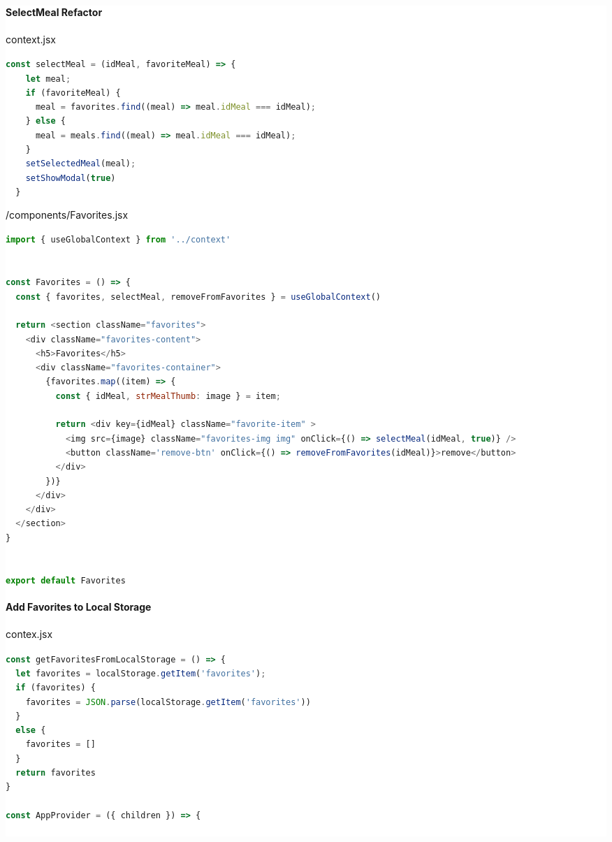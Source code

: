 #### SelectMeal Refactor

context.jsx

```js
const selectMeal = (idMeal, favoriteMeal) => {
    let meal;
    if (favoriteMeal) {
      meal = favorites.find((meal) => meal.idMeal === idMeal);
    } else {
      meal = meals.find((meal) => meal.idMeal === idMeal);
    }
    setSelectedMeal(meal);
    setShowModal(true)
  }
```

/components/Favorites.jsx

```js
import { useGlobalContext } from '../context'


const Favorites = () => {
  const { favorites, selectMeal, removeFromFavorites } = useGlobalContext()

  return <section className="favorites">
    <div className="favorites-content">
      <h5>Favorites</h5>
      <div className="favorites-container">
        {favorites.map((item) => {
          const { idMeal, strMealThumb: image } = item;

          return <div key={idMeal} className="favorite-item" >
            <img src={image} className="favorites-img img" onClick={() => selectMeal(idMeal, true)} />
            <button className='remove-btn' onClick={() => removeFromFavorites(idMeal)}>remove</button>
          </div>
        })}
      </div>
    </div>
  </section>
}


export default Favorites
```

#### Add Favorites to Local Storage

contex.jsx

```js
const getFavoritesFromLocalStorage = () => {
  let favorites = localStorage.getItem('favorites');
  if (favorites) {
    favorites = JSON.parse(localStorage.getItem('favorites'))
  }
  else {
    favorites = []
  }
  return favorites
}

const AppProvider = ({ children }) => {
  
```